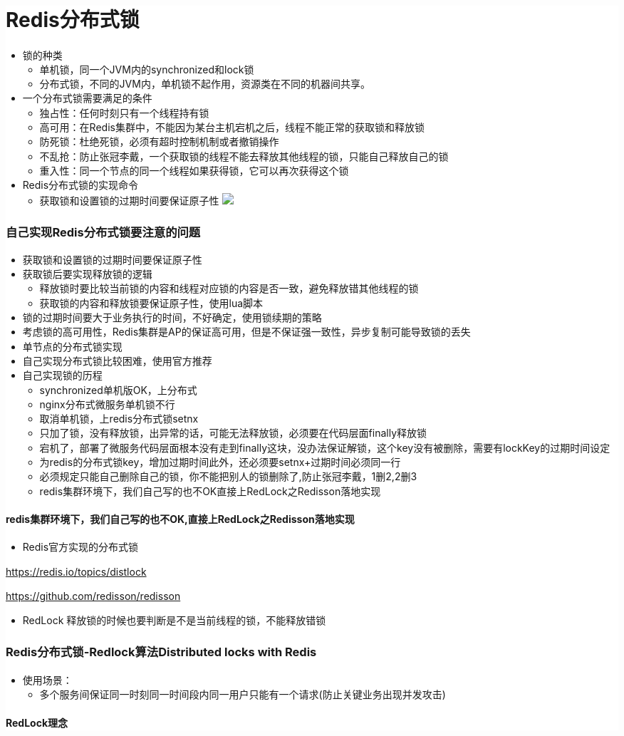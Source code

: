 # Redis分布式锁

-   锁的种类
    -   单机锁，同一个JVM内的synchronized和lock锁
    -   分布式锁，不同的JVM内，单机锁不起作用，资源类在不同的机器间共享。
-   一个分布式锁需要满足的条件
    -   独占性：任何时刻只有一个线程持有锁
    -   高可用：在Redis集群中，不能因为某台主机宕机之后，线程不能正常的获取锁和释放锁
    -   防死锁：杜绝死锁，必须有超时控制机制或者撤销操作
    -   不乱抢：防止张冠李戴，一个获取锁的线程不能去释放其他线程的锁，只能自己释放自己的锁
    -   重入性：同一个节点的同一个线程如果获得锁，它可以再次获得这个锁
-   Redis分布式锁的实现命令
    -   获取锁和设置锁的过期时间要保证原子性
        ![](https://notes-pic-cjs.oss-cn-chengdu.aliyuncs.com/obsidian/image_uypdTtuRkK.png)

### 自己实现Redis分布式锁要注意的问题

-   获取锁和设置锁的过期时间要保证原子性
-   获取锁后要实现释放锁的逻辑
    -   释放锁时要比较当前锁的内容和线程对应锁的内容是否一致，避免释放错其他线程的锁
    -   获取锁的内容和释放锁要保证原子性，使用lua脚本
-   锁的过期时间要大于业务执行的时间，不好确定，使用锁续期的策略
-   考虑锁的高可用性，Redis集群是AP的保证高可用，但是不保证强一致性，异步复制可能导致锁的丢失
-   单节点的分布式锁实现
-   自己实现分布式锁比较困难，使用官方推荐
-   自己实现锁的历程
    -   synchronized单机版OK，上分布式
    -   nginx分布式微服务单机锁不行
    -   取消单机锁，上redis分布式锁setnx
    -   只加了锁，没有释放锁，出异常的话，可能无法释放锁，必须要在代码层面finally释放锁
    -   宕机了，部署了微服务代码层面根本没有走到finally这块，没办法保证解锁，这个key没有被删除，需要有lockKey的过期时间设定
    -   为redis的分布式锁key，增加过期时间此外，还必须要setnx+过期时间必须同一行
    -   必须规定只能自己删除自己的锁，你不能把别人的锁删除了,防止张冠李戴，1删2,2删3
    -   redis集群环境下，我们自己写的也不OK直接上RedLock之Redisson落地实现

#### **redis集群环境下，我们自己写的也不OK,直接上RedLock之Redisson落地实现**

-   Redis官方实现的分布式锁

<https://redis.io/topics/distlock>

<https://github.com/redisson/redisson>

-   RedLock 释放锁的时候也要判断是不是当前线程的锁，不能释放错锁

### Redis分布式锁-Redlock算法Distributed locks with Redis

-   使用场景：
    -   多个服务间保证同一时刻同一时间段内同一用户只能有一个请求(防止关键业务出现并发攻击)

#### RedLock理念
